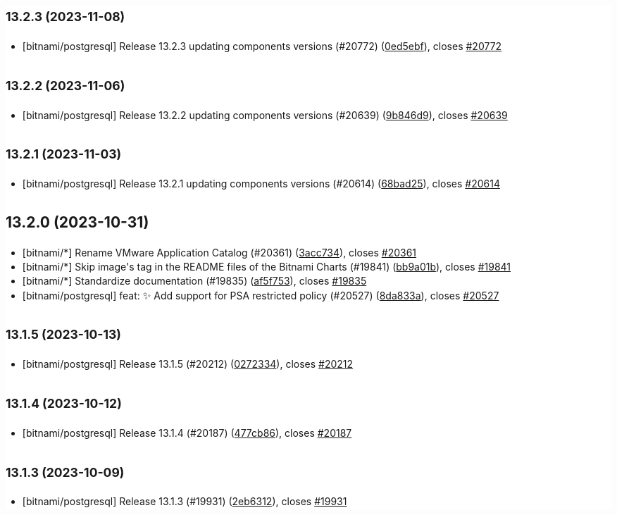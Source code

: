 ## <small>13.2.3 (2023-11-08)</small>

* [bitnami/postgresql] Release 13.2.3 updating components versions (#20772) ([0ed5ebf](https://github.com/bitnami/charts/commit/0ed5ebfb6b1384f71d667f8fd5e25defa234a9b6)), closes [#20772](https://github.com/bitnami/charts/issues/20772)

## <small>13.2.2 (2023-11-06)</small>

* [bitnami/postgresql] Release 13.2.2 updating components versions (#20639) ([9b846d9](https://github.com/bitnami/charts/commit/9b846d924d7e92f09507df205278a9c8c78a637c)), closes [#20639](https://github.com/bitnami/charts/issues/20639)

## <small>13.2.1 (2023-11-03)</small>

* [bitnami/postgresql] Release 13.2.1 updating components versions (#20614) ([68bad25](https://github.com/bitnami/charts/commit/68bad258cdd695a80e95acdc796dd78b36f4b060)), closes [#20614](https://github.com/bitnami/charts/issues/20614)

## 13.2.0 (2023-10-31)

* [bitnami/*] Rename VMware Application Catalog (#20361) ([3acc734](https://github.com/bitnami/charts/commit/3acc73472beb6fb56c4d99f929061001205bc57e)), closes [#20361](https://github.com/bitnami/charts/issues/20361)
* [bitnami/*] Skip image's tag in the README files of the Bitnami Charts (#19841) ([bb9a01b](https://github.com/bitnami/charts/commit/bb9a01b65911c87e48318db922cc05eb42785e42)), closes [#19841](https://github.com/bitnami/charts/issues/19841)
* [bitnami/*] Standardize documentation (#19835) ([af5f753](https://github.com/bitnami/charts/commit/af5f7530c1bc8c5ded53a6c4f7b8f384ac1804f2)), closes [#19835](https://github.com/bitnami/charts/issues/19835)
* [bitnami/postgresql] feat: :sparkles: Add support for PSA restricted policy (#20527) ([8da833a](https://github.com/bitnami/charts/commit/8da833aa06772fc456b71669770b66b3b9b46f9a)), closes [#20527](https://github.com/bitnami/charts/issues/20527)

## <small>13.1.5 (2023-10-13)</small>

* [bitnami/postgresql] Release 13.1.5 (#20212) ([0272334](https://github.com/bitnami/charts/commit/0272334cc97897a11866dd07b631a54ba240fcb9)), closes [#20212](https://github.com/bitnami/charts/issues/20212)

## <small>13.1.4 (2023-10-12)</small>

* [bitnami/postgresql] Release 13.1.4 (#20187) ([477cb86](https://github.com/bitnami/charts/commit/477cb8678f87eb34b154585907a9c03fd6be8535)), closes [#20187](https://github.com/bitnami/charts/issues/20187)

## <small>13.1.3 (2023-10-09)</small>

* [bitnami/postgresql] Release 13.1.3 (#19931) ([2eb6312](https://github.com/bitnami/charts/commit/2eb63123658ba817d858ee83a2aa94e3133d75c1)), closes [#19931](https://github.com/bitnami/charts/issues/19931)
